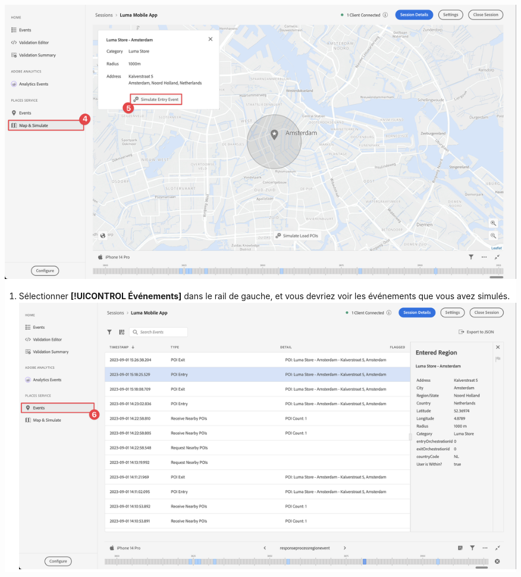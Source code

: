    ![Simulation de l’événement d’entrée](assets/places-simulate.png)
1. Sélectionner **[!UICONTROL Événements]** dans le rail de gauche, et vous devriez voir les événements que vous avez simulés.
   ![Validation de la prise de décision AJO](assets/places-events.png)
